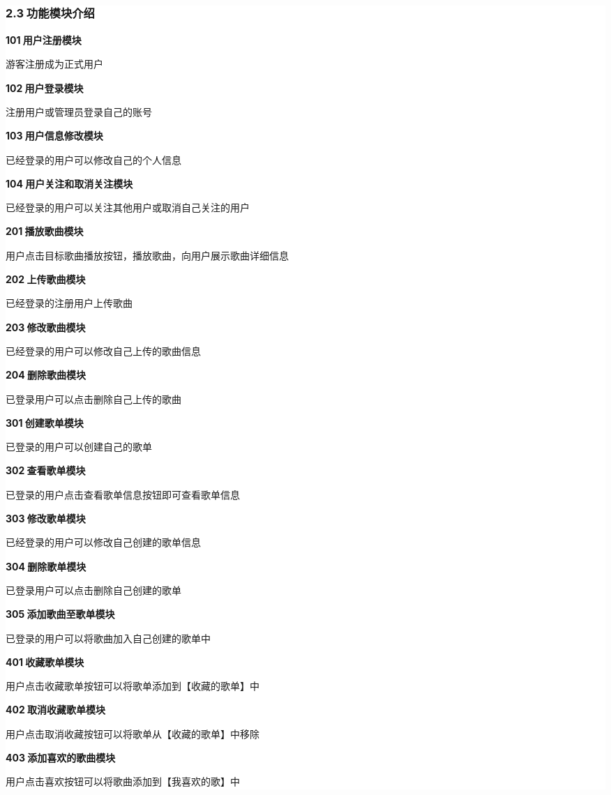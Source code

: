 ### 2.3 功能模块介绍

**101 用户注册模块**

游客注册成为正式用户

**102 用户登录模块**

注册用户或管理员登录自己的账号

**103 用户信息修改模块**

已经登录的用户可以修改自己的个人信息

**104 用户关注和取消关注模块**

已经登录的用户可以关注其他用户或取消自己关注的用户

**201 播放歌曲模块**

用户点击目标歌曲播放按钮，播放歌曲，向用户展示歌曲详细信息

**202 上传歌曲模块**

已经登录的注册用户上传歌曲

**203 修改歌曲模块**

已经登录的用户可以修改自己上传的歌曲信息

**204 删除歌曲模块**

已登录用户可以点击删除自己上传的歌曲

**301 创建歌单模块**

已登录的用户可以创建自己的歌单

**302 查看歌单模块**

已登录的用户点击查看歌单信息按钮即可查看歌单信息

**303 修改歌单模块**

已经登录的用户可以修改自己创建的歌单信息

**304 删除歌单模块**

已登录用户可以点击删除自己创建的歌单

**305 添加歌曲至歌单模块**

已登录的用户可以将歌曲加入自己创建的歌单中

**401 收藏歌单模块**

用户点击收藏歌单按钮可以将歌单添加到【收藏的歌单】中

**402 取消收藏歌单模块**

用户点击取消收藏按钮可以将歌单从【收藏的歌单】中移除

**403 添加喜欢的歌曲模块**

用户点击喜欢按钮可以将歌曲添加到【我喜欢的歌】中
